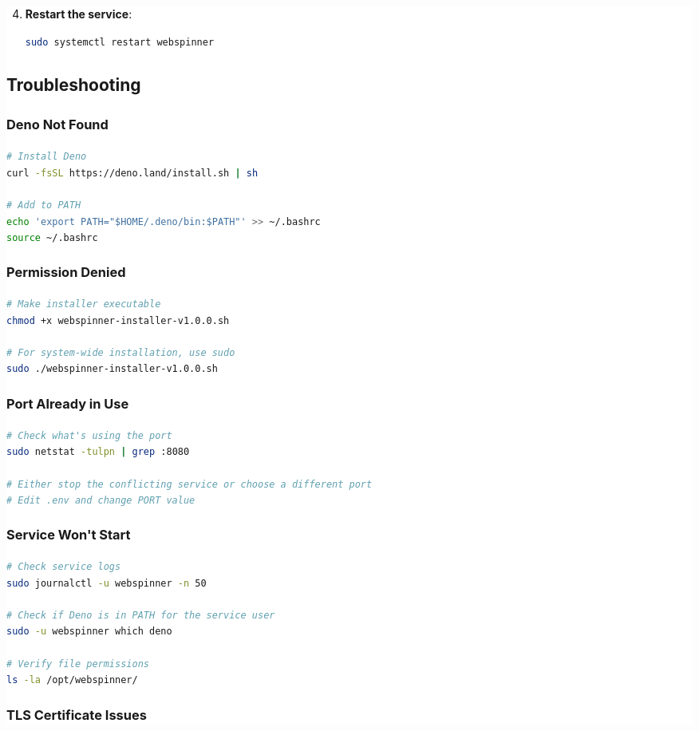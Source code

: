4. **Restart the service**:
   ```bash
   sudo systemctl restart webspinner
   ```

## Troubleshooting

### Deno Not Found

```bash
# Install Deno
curl -fsSL https://deno.land/install.sh | sh

# Add to PATH
echo 'export PATH="$HOME/.deno/bin:$PATH"' >> ~/.bashrc
source ~/.bashrc
```

### Permission Denied

```bash
# Make installer executable
chmod +x webspinner-installer-v1.0.0.sh

# For system-wide installation, use sudo
sudo ./webspinner-installer-v1.0.0.sh
```

### Port Already in Use

```bash
# Check what's using the port
sudo netstat -tulpn | grep :8080

# Either stop the conflicting service or choose a different port
# Edit .env and change PORT value
```

### Service Won't Start

```bash
# Check service logs
sudo journalctl -u webspinner -n 50

# Check if Deno is in PATH for the service user
sudo -u webspinner which deno

# Verify file permissions
ls -la /opt/webspinner/
```

### TLS Certificate Issues
